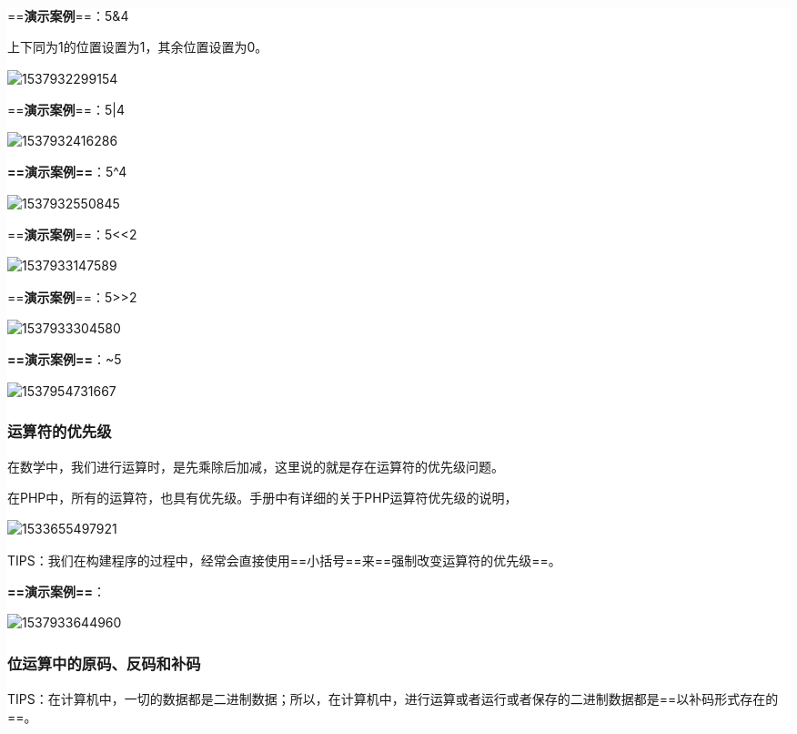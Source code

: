 ==**演示案例**==：5&4

上下同为1的位置设置为1，其余位置设置为0。

![1537932299154](163)



==**演示案例**==：5|4

![1537932416286](164)



**==演示案例==**：5^4

![1537932550845](165)



==**演示案例**==：5<<2

![1537933147589](166)



==**演示案例**==：5>>2

![1537933304580](167)

**==演示案例==**：~5

![1537954731667](181)





### 运算符的优先级

在数学中，我们进行运算时，是先乘除后加减，这里说的就是存在运算符的优先级问题。

 

在PHP中，所有的运算符，也具有优先级。手册中有详细的关于PHP运算符优先级的说明，

![1533655497921](94)





TIPS：我们在构建程序的过程中，经常会直接使用==小括号==来==强制改变运算符的优先级==。

**==演示案例==**：

![1537933644960](168)



### 位运算中的原码、反码和补码

TIPS：在计算机中，一切的数据都是二进制数据；所以，在计算机中，进行运算或者运行或者保存的二进制数据都是==以补码形式存在的==。
